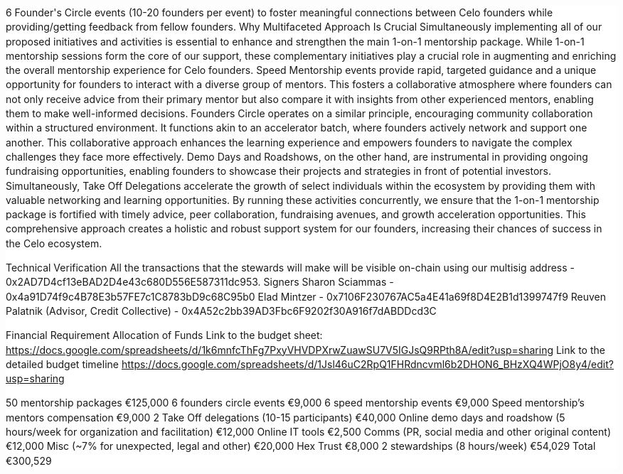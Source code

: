 6 Founder's Circle events (10-20 founders per event) to foster meaningful connections between Celo founders while providing/getting feedback from fellow founders.
Why Multifaceted Approach Is Crucial
Simultaneously implementing all of our proposed initiatives and activities is essential to enhance and strengthen the main 1-on-1 mentorship package. While 1-on-1 mentorship sessions form the core of our support, these complementary initiatives play a crucial role in augmenting and enriching the overall mentorship experience for Celo founders.
Speed Mentorship events provide rapid, targeted guidance and a unique opportunity for founders to interact with a diverse group of mentors. This fosters a collaborative atmosphere where founders can not only receive advice from their primary mentor but also compare it with insights from other experienced mentors, enabling them to make well-informed decisions.
Founders Circle operates on a similar principle, encouraging community collaboration within a structured environment. It functions akin to an accelerator batch, where founders actively network and support one another. This collaborative approach enhances the learning experience and empowers founders to navigate the complex challenges they face more effectively.
Demo Days and Roadshows, on the other hand, are instrumental in providing ongoing fundraising opportunities, enabling founders to showcase their projects and strategies in front of potential investors. Simultaneously, Take Off Delegations accelerate the growth of select individuals within the ecosystem by providing them with valuable networking and learning opportunities.
By running these activities concurrently, we ensure that the 1-on-1 mentorship package is fortified with timely advice, peer collaboration, fundraising avenues, and growth acceleration opportunities. This comprehensive approach creates a holistic and robust support system for our founders, increasing their chances of success in the Celo ecosystem.

Technical
Verification 
All the transactions that the stewards will make will be visible on-chain using our multisig address - 0x2AD7D4cf13eBAD2D4e43c680D556E587311dc953.
Signers
Sharon Sciammas - 0x4a91D74f9c4B78E3b57FE7c1C8783bD9c68C95b0
Elad Mintzer - 0x7106F230767AC5a4E41a69f8D4E2B1d1399747f9
Reuven Palatnik (Advisor, Credit Collective) - 0x4A52c2bb39AD3Fbc6F9202f30A916f7dABDDcd3C

Financial Requirement
Allocation of Funds
Link to the budget sheet: https://docs.google.com/spreadsheets/d/1k6mnfcThFg7PxyVHVDPXrwZuawSU7V5IGJsQ9RPth8A/edit?usp=sharing
Link to the detailed budget timeline https://docs.google.com/spreadsheets/d/1Jsl46uC2RpQ1FHRdncvml6b2DHON6_BHzXQ4WPjO8y4/edit?usp=sharing

50 mentorship packages
€125,000
6 founders circle events 
€9,000
6 speed mentorship events
€9,000
Speed mentorship’s mentors compensation 
€9,000
2 Take Off delegations (10-15 participants)
€40,000
Online demo days and roadshow (5 hours/week for organization and facilitation)
€12,000
Online IT tools
€2,500
Comms (PR, social media and other original content)
€12,000
Misc (~7% for unexpected, legal and other)
€20,000
Hex Trust
€8,000
2 stewardships (8 hours/week)
€54,029
Total 
€300,529
